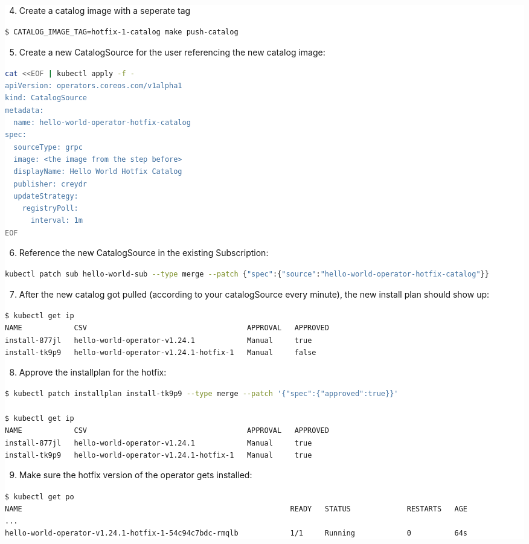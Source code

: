 4. Create a catalog image with a seperate tag

```bash
$ CATALOG_IMAGE_TAG=hotfix-1-catalog make push-catalog
```

5. Create a new CatalogSource for the user referencing the new catalog image:

```bash
cat <<EOF | kubectl apply -f -
apiVersion: operators.coreos.com/v1alpha1
kind: CatalogSource
metadata:
  name: hello-world-operator-hotfix-catalog
spec:
  sourceType: grpc
  image: <the image from the step before>
  displayName: Hello World Hotfix Catalog
  publisher: creydr
  updateStrategy:
    registryPoll:
      interval: 1m
EOF
```

6. Reference the new CatalogSource in the existing Subscription:

```bash
kubectl patch sub hello-world-sub --type merge --patch {"spec":{"source":"hello-world-operator-hotfix-catalog"}}
```

7. After the new catalog got pulled (according to your catalogSource every minute), the new install plan should show up:

```bash
$ kubectl get ip
NAME            CSV                                     APPROVAL   APPROVED
install-877jl   hello-world-operator-v1.24.1            Manual     true
install-tk9p9   hello-world-operator-v1.24.1-hotfix-1   Manual     false
```

8. Approve the installplan for the hotfix:

```bash
$ kubectl patch installplan install-tk9p9 --type merge --patch '{"spec":{"approved":true}}'

$ kubectl get ip
NAME            CSV                                     APPROVAL   APPROVED
install-877jl   hello-world-operator-v1.24.1            Manual     true
install-tk9p9   hello-world-operator-v1.24.1-hotfix-1   Manual     true
```

9. Make sure the hotfix version of the operator gets installed:

```bash
$ kubectl get po
NAME                                                              READY   STATUS             RESTARTS   AGE
...
hello-world-operator-v1.24.1-hotfix-1-54c94c7bdc-rmqlb            1/1     Running            0          64s
```

